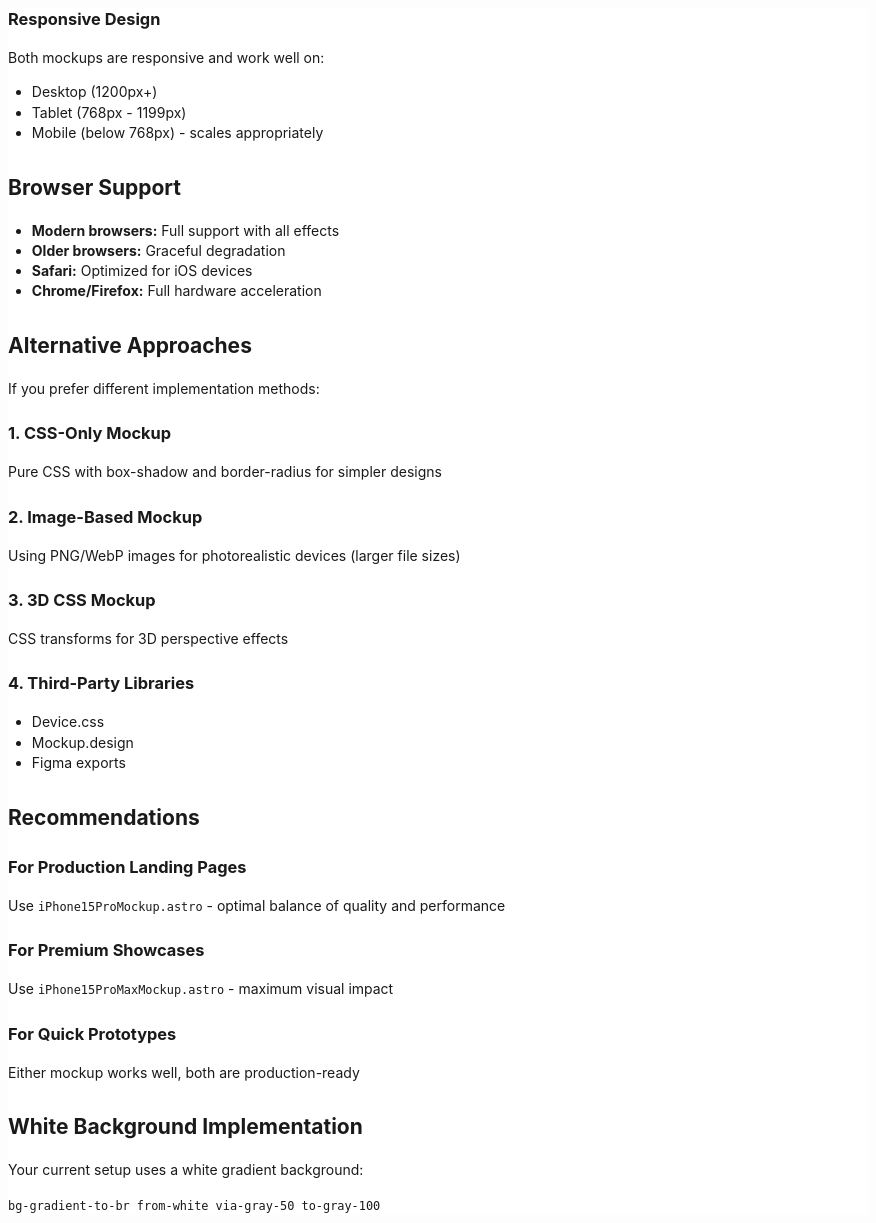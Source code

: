 ### Responsive Design
Both mockups are responsive and work well on:
- Desktop (1200px+)
- Tablet (768px - 1199px)
- Mobile (below 768px) - scales appropriately

## Browser Support
- **Modern browsers:** Full support with all effects
- **Older browsers:** Graceful degradation
- **Safari:** Optimized for iOS devices
- **Chrome/Firefox:** Full hardware acceleration

## Alternative Approaches

If you prefer different implementation methods:

### 1. CSS-Only Mockup
Pure CSS with box-shadow and border-radius for simpler designs

### 2. Image-Based Mockup
Using PNG/WebP images for photorealistic devices (larger file sizes)

### 3. 3D CSS Mockup
CSS transforms for 3D perspective effects

### 4. Third-Party Libraries
- Device.css
- Mockup.design
- Figma exports

## Recommendations

### For Production Landing Pages
Use `iPhone15ProMockup.astro` - optimal balance of quality and performance

### For Premium Showcases
Use `iPhone15ProMaxMockup.astro` - maximum visual impact

### For Quick Prototypes
Either mockup works well, both are production-ready

## White Background Implementation

Your current setup uses a white gradient background:
```css
bg-gradient-to-br from-white via-gray-50 to-gray-100
```
